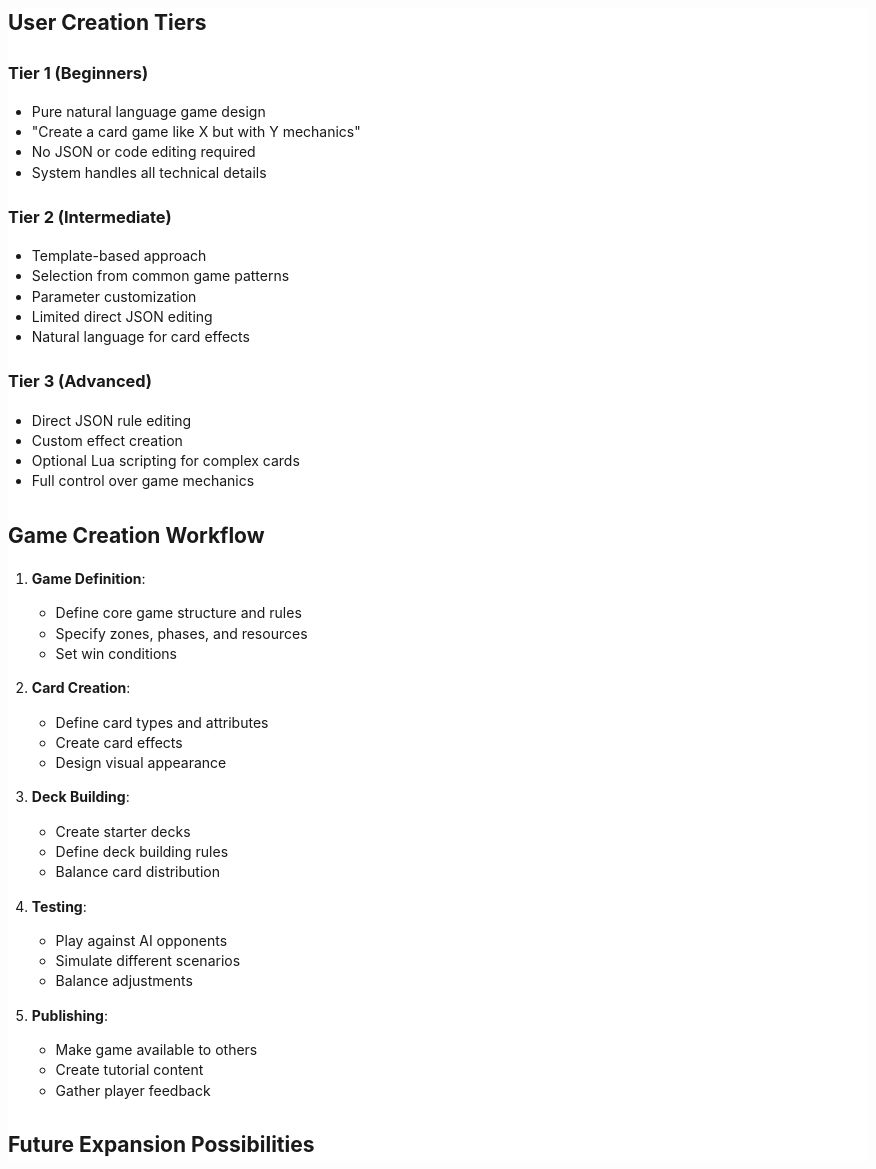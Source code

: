 ## User Creation Tiers

### Tier 1 (Beginners)

- Pure natural language game design
- "Create a card game like X but with Y mechanics"
- No JSON or code editing required
- System handles all technical details

### Tier 2 (Intermediate)

- Template-based approach
- Selection from common game patterns
- Parameter customization
- Limited direct JSON editing
- Natural language for card effects

### Tier 3 (Advanced)

- Direct JSON rule editing
- Custom effect creation
- Optional Lua scripting for complex cards
- Full control over game mechanics

## Game Creation Workflow

1. **Game Definition**:
   - Define core game structure and rules
   - Specify zones, phases, and resources
   - Set win conditions

2. **Card Creation**:
   - Define card types and attributes
   - Create card effects
   - Design visual appearance

3. **Deck Building**:
   - Create starter decks
   - Define deck building rules
   - Balance card distribution

4. **Testing**:
   - Play against AI opponents
   - Simulate different scenarios
   - Balance adjustments

5. **Publishing**:
   - Make game available to others
   - Create tutorial content
   - Gather player feedback

## Future Expansion Possibilities
